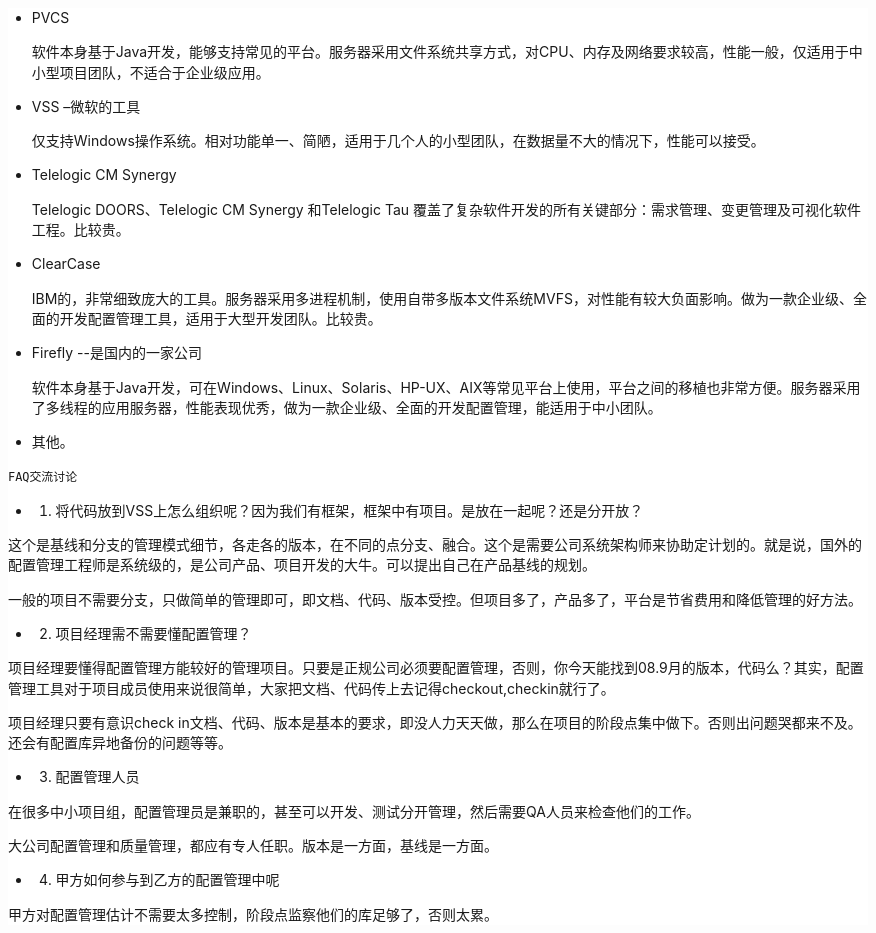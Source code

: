 + PVCS

    软件本身基于Java开发，能够支持常见的平台。服务器采用文件系统共享方式，对CPU、内存及网络要求较高，性能一般，仅适用于中小型项目团队，不适合于企业级应用。

+ VSS –微软的工具

    仅支持Windows操作系统。相对功能单一、简陋，适用于几个人的小型团队，在数据量不大的情况下，性能可以接受。

+ Telelogic CM Synergy

    Telelogic DOORS、Telelogic CM Synergy 和Telelogic Tau 覆盖了复杂软件开发的所有关键部分：需求管理、变更管理及可视化软件工程。比较贵。

+ ClearCase

    IBM的，非常细致庞大的工具。服务器采用多进程机制，使用自带多版本文件系统MVFS，对性能有较大负面影响。做为一款企业级、全面的开发配置管理工具，适用于大型开发团队。比较贵。

+ Firefly --是国内的一家公司

    软件本身基于Java开发，可在Windows、Linux、Solaris、HP-UX、AIX等常见平台上使用，平台之间的移植也非常方便。服务器采用了多线程的应用服务器，性能表现优秀，做为一款企业级、全面的开发配置管理，能适用于中小团队。

+ 其他。

`FAQ交流讨论`

+ 1. 将代码放到VSS上怎么组织呢？因为我们有框架，框架中有项目。是放在一起呢？还是分开放？

这个是基线和分支的管理模式细节，各走各的版本，在不同的点分支、融合。这个是需要公司系统架构师来协助定计划的。就是说，国外的配置管理工程师是系统级的，是公司产品、项目开发的大牛。可以提出自己在产品基线的规划。

一般的项目不需要分支，只做简单的管理即可，即文档、代码、版本受控。但项目多了，产品多了，平台是节省费用和降低管理的好方法。

+ 2. 项目经理需不需要懂配置管理？

项目经理要懂得配置管理方能较好的管理项目。只要是正规公司必须要配置管理，否则，你今天能找到08.9月的版本，代码么？其实，配置管理工具对于项目成员使用来说很简单，大家把文档、代码传上去记得checkout,checkin就行了。

项目经理只要有意识check in文档、代码、版本是基本的要求，即没人力天天做，那么在项目的阶段点集中做下。否则出问题哭都来不及。还会有配置库异地备份的问题等等。

+ 3. 配置管理人员

在很多中小项目组，配置管理员是兼职的，甚至可以开发、测试分开管理，然后需要QA人员来检查他们的工作。

大公司配置管理和质量管理，都应有专人任职。版本是一方面，基线是一方面。

+ 4. 甲方如何参与到乙方的配置管理中呢

甲方对配置管理估计不需要太多控制，阶段点监察他们的库足够了，否则太累。
